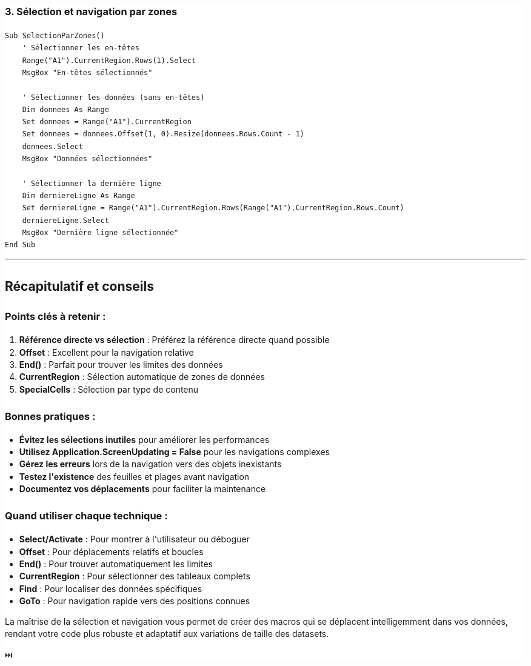 ### 3. Sélection et navigation par zones

```vba
Sub SelectionParZones()
    ' Sélectionner les en-têtes
    Range("A1").CurrentRegion.Rows(1).Select
    MsgBox "En-têtes sélectionnés"

    ' Sélectionner les données (sans en-têtes)
    Dim donnees As Range
    Set donnees = Range("A1").CurrentRegion
    Set donnees = donnees.Offset(1, 0).Resize(donnees.Rows.Count - 1)
    donnees.Select
    MsgBox "Données sélectionnées"

    ' Sélectionner la dernière ligne
    Dim derniereLigne As Range
    Set derniereLigne = Range("A1").CurrentRegion.Rows(Range("A1").CurrentRegion.Rows.Count)
    derniereLigne.Select
    MsgBox "Dernière ligne sélectionnée"
End Sub
```

---

## Récapitulatif et conseils

### Points clés à retenir :

1. **Référence directe vs sélection** : Préférez la référence directe quand possible
2. **Offset** : Excellent pour la navigation relative
3. **End()** : Parfait pour trouver les limites des données
4. **CurrentRegion** : Sélection automatique de zones de données
5. **SpecialCells** : Sélection par type de contenu

### Bonnes pratiques :

- **Évitez les sélections inutiles** pour améliorer les performances
- **Utilisez Application.ScreenUpdating = False** pour les navigations complexes
- **Gérez les erreurs** lors de la navigation vers des objets inexistants
- **Testez l'existence** des feuilles et plages avant navigation
- **Documentez vos déplacements** pour faciliter la maintenance

### Quand utiliser chaque technique :

- **Select/Activate** : Pour montrer à l'utilisateur ou déboguer
- **Offset** : Pour déplacements relatifs et boucles
- **End()** : Pour trouver automatiquement les limites
- **CurrentRegion** : Pour sélectionner des tableaux complets
- **Find** : Pour localiser des données spécifiques
- **GoTo** : Pour navigation rapide vers des positions connues

La maîtrise de la sélection et navigation vous permet de créer des macros qui se déplacent intelligemment dans vos données, rendant votre code plus robuste et adaptatif aux variations de taille des datasets.

⏭️

